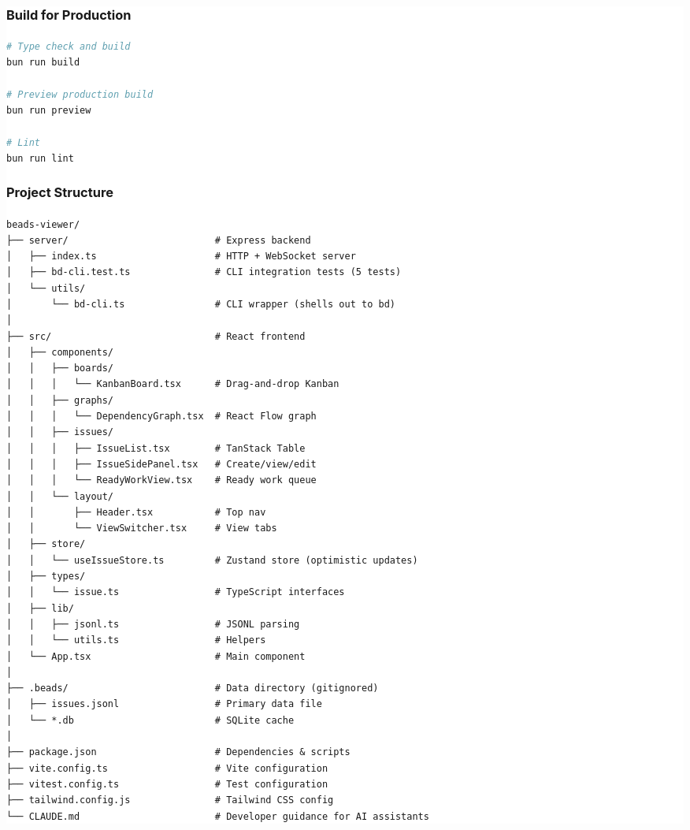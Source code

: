 ### Build for Production

```bash
# Type check and build
bun run build

# Preview production build
bun run preview

# Lint
bun run lint
```

### Project Structure

```
beads-viewer/
├── server/                          # Express backend
│   ├── index.ts                     # HTTP + WebSocket server
│   ├── bd-cli.test.ts               # CLI integration tests (5 tests)
│   └── utils/
│       └── bd-cli.ts                # CLI wrapper (shells out to bd)
│
├── src/                             # React frontend
│   ├── components/
│   │   ├── boards/
│   │   │   └── KanbanBoard.tsx      # Drag-and-drop Kanban
│   │   ├── graphs/
│   │   │   └── DependencyGraph.tsx  # React Flow graph
│   │   ├── issues/
│   │   │   ├── IssueList.tsx        # TanStack Table
│   │   │   ├── IssueSidePanel.tsx   # Create/view/edit
│   │   │   └── ReadyWorkView.tsx    # Ready work queue
│   │   └── layout/
│   │       ├── Header.tsx           # Top nav
│   │       └── ViewSwitcher.tsx     # View tabs
│   ├── store/
│   │   └── useIssueStore.ts         # Zustand store (optimistic updates)
│   ├── types/
│   │   └── issue.ts                 # TypeScript interfaces
│   ├── lib/
│   │   ├── jsonl.ts                 # JSONL parsing
│   │   └── utils.ts                 # Helpers
│   └── App.tsx                      # Main component
│
├── .beads/                          # Data directory (gitignored)
│   ├── issues.jsonl                 # Primary data file
│   └── *.db                         # SQLite cache
│
├── package.json                     # Dependencies & scripts
├── vite.config.ts                   # Vite configuration
├── vitest.config.ts                 # Test configuration
├── tailwind.config.js               # Tailwind CSS config
└── CLAUDE.md                        # Developer guidance for AI assistants
```

